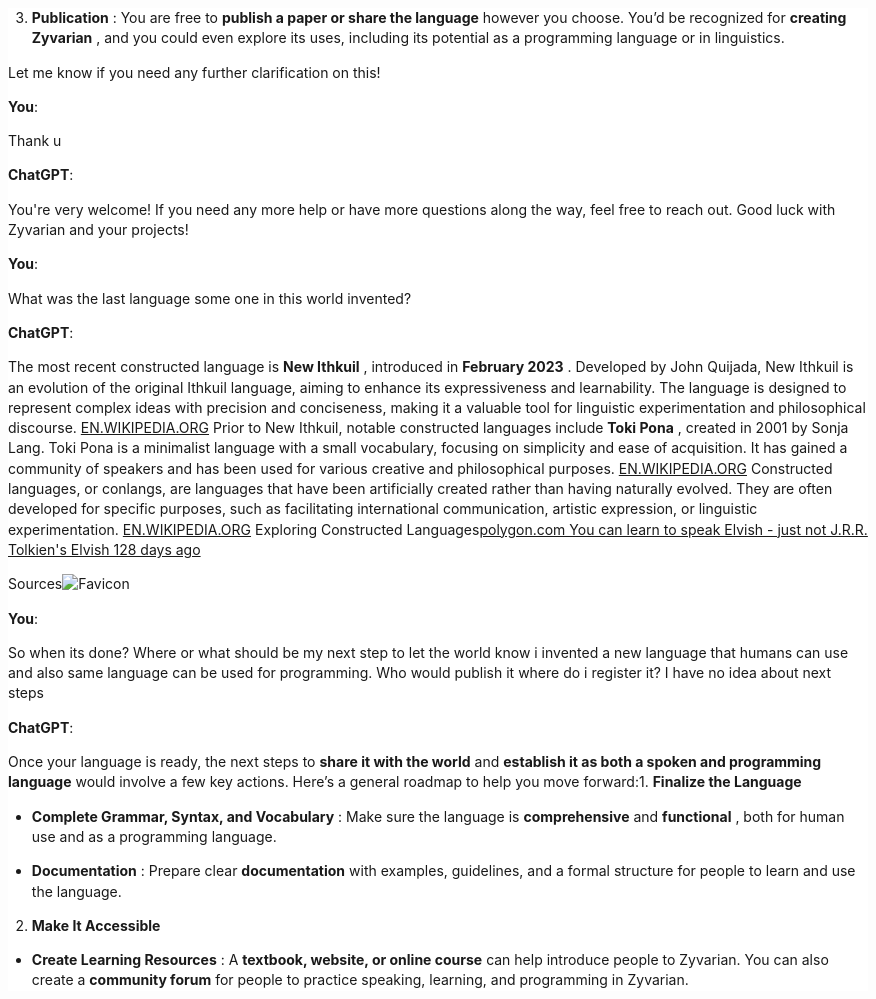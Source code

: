 3. **Publication** : You are free to **publish a paper or share the language**  however you choose. You’d be recognized for **creating Zyvarian** , and you could even explore its uses, including its potential as a programming language or in linguistics.

Let me know if you need any further clarification on this!

**You**: 

Thank u

**ChatGPT**: 

You're very welcome! If you need any more help or have more questions along the way, feel free to reach out. Good luck with Zyvarian and your projects!

**You**: 

What was the last language some one in this world invented?

**ChatGPT**: 

The most recent constructed language is **New Ithkuil** , introduced in **February 2023** . Developed by John Quijada, New Ithkuil is an evolution of the original Ithkuil language, aiming to enhance its expressiveness and learnability. The language is designed to represent complex ideas with precision and conciseness, making it a valuable tool for linguistic experimentation and philosophical discourse. [EN.WIKIPEDIA.ORG](https://en.wikipedia.org/wiki/Ithkuil?utm_source=chatgpt.com) Prior to New Ithkuil, notable constructed languages include **Toki Pona** , created in 2001 by Sonja Lang. Toki Pona is a minimalist language with a small vocabulary, focusing on simplicity and ease of acquisition. It has gained a community of speakers and has been used for various creative and philosophical purposes. [EN.WIKIPEDIA.ORG](https://en.wikipedia.org/wiki/Toki_Pona?utm_source=chatgpt.com) Constructed languages, or conlangs, are languages that have been artificially created rather than having naturally evolved. They are often developed for specific purposes, such as facilitating international communication, artistic expression, or linguistic experimentation. [EN.WIKIPEDIA.ORG](https://en.wikipedia.org/wiki/Constructed_language?utm_source=chatgpt.com) 
Exploring Constructed Languages[polygon.com
You can learn to speak Elvish - just not J.R.R. Tolkien's Elvish
128 days ago](https://www.polygon.com/lord-of-the-rings/455300/how-to-speak-elvish-tolkien-lotr?utm_source=chatgpt.com) 

Sources![Favicon](https://www.google.com/s2/favicons?domain=https://en.wikipedia.org&sz=32)

**You**: 

So when its done? Where or what should be my next step to let the world know i invented a new language that humans can use and also same language can be used for programming. Who would publish it where do i register it? I have no idea about next steps

**ChatGPT**: 

Once your language is ready, the next steps to **share it with the world**  and **establish it as both a spoken and programming language**  would involve a few key actions. Here’s a general roadmap to help you move forward:1. **Finalize the Language**  
- **Complete Grammar, Syntax, and Vocabulary** : Make sure the language is **comprehensive**  and **functional** , both for human use and as a programming language.
 
- **Documentation** : Prepare clear **documentation**  with examples, guidelines, and a formal structure for people to learn and use the language.
2. **Make It Accessible**  
- **Create Learning Resources** : A **textbook, website, or online course**  can help introduce people to Zyvarian. You can also create a **community forum**  for people to practice speaking, learning, and programming in Zyvarian.
 